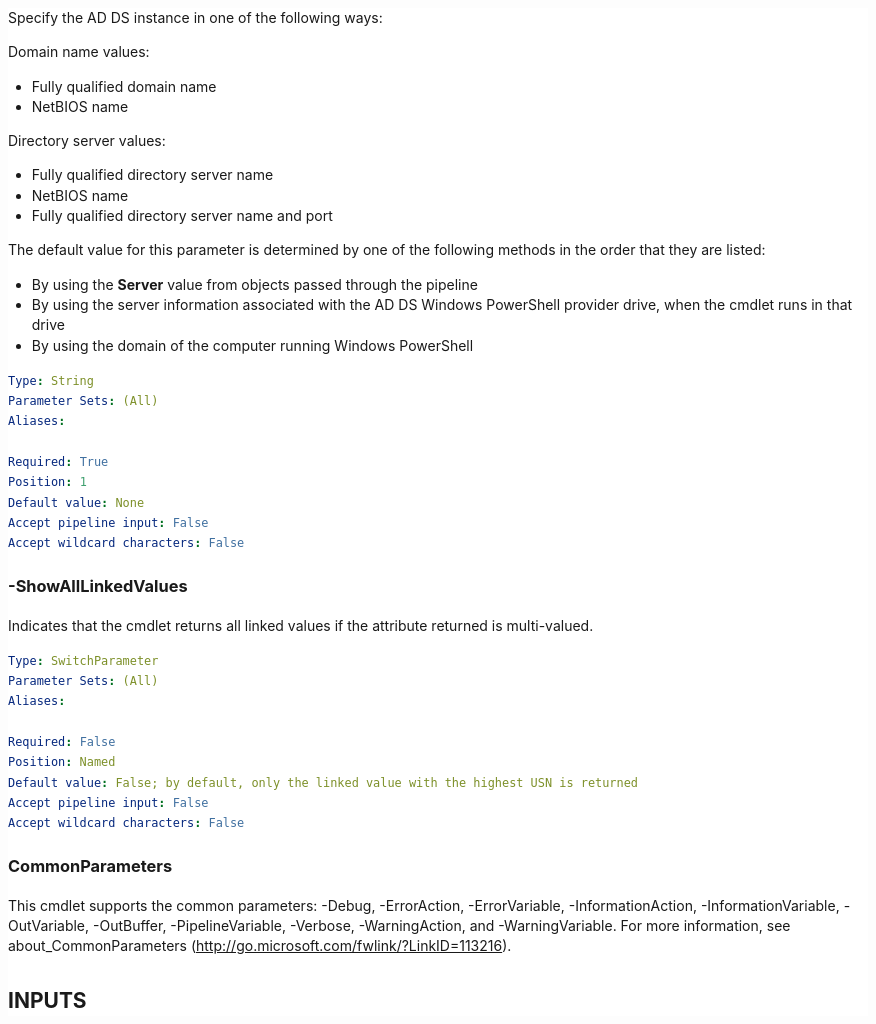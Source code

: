 Specify the AD DS instance in one of the following ways:  

 Domain name values:

- Fully qualified domain name
- NetBIOS name

Directory server values:  

- Fully qualified directory server name
- NetBIOS name
- Fully qualified directory server name and port

The default value for this parameter is determined by one of the following methods in the order that they are listed:

- By using the **Server** value from objects passed through the pipeline
- By using the server information associated with the AD DS Windows PowerShell provider drive, when the cmdlet runs in that drive
- By using the domain of the computer running Windows PowerShell

```yaml
Type: String
Parameter Sets: (All)
Aliases: 

Required: True
Position: 1
Default value: None
Accept pipeline input: False
Accept wildcard characters: False
```

### -ShowAllLinkedValues
Indicates that the cmdlet returns all linked values if the attribute returned is multi-valued.

```yaml
Type: SwitchParameter
Parameter Sets: (All)
Aliases: 

Required: False
Position: Named
Default value: False; by default, only the linked value with the highest USN is returned
Accept pipeline input: False
Accept wildcard characters: False
```

### CommonParameters
This cmdlet supports the common parameters: -Debug, -ErrorAction, -ErrorVariable, -InformationAction, -InformationVariable, -OutVariable, -OutBuffer, -PipelineVariable, -Verbose, -WarningAction, and -WarningVariable. For more information, see about_CommonParameters (http://go.microsoft.com/fwlink/?LinkID=113216).

## INPUTS
